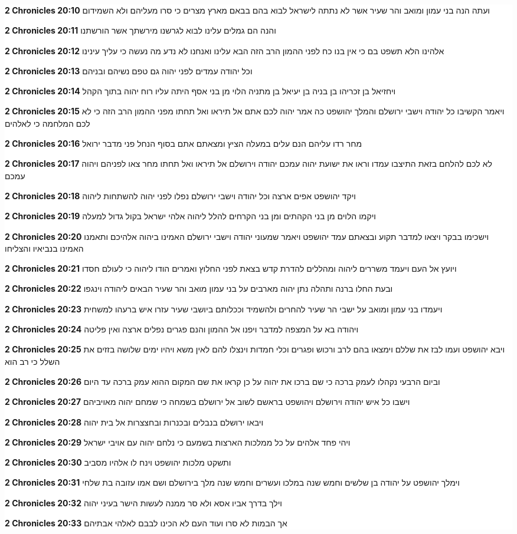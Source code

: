 **2 Chronicles 20:10**   ועתה הנה בני עמון ומואב והר שעיר אשר לא נתתה לישראל לבוא בהם בבאם מארץ מצרים כי סרו מעליהם ולא השמידום

**2 Chronicles 20:11**   והנה הם גמלים עלינו לבוא לגרשנו מירשתך אשר הורשתנו

**2 Chronicles 20:12**   אלהינו הלא תשפט בם כי אין בנו כח לפני ההמון הרב הזה הבא עלינו ואנחנו לא נדע מה נעשה כי עליך עינינו

**2 Chronicles 20:13**   וכל יהודה עמדים לפני יהוה גם טפם נשיהם ובניהם

**2 Chronicles 20:14**   ויחזיאל בן זכריהו בן בניה בן יעיאל בן מתניה הלוי מן בני אסף היתה עליו רוח יהוה בתוך הקהל

**2 Chronicles 20:15**   ויאמר הקשיבו כל יהודה וישבי ירושלם והמלך יהושפט כה אמר יהוה לכם אתם אל תיראו ואל תחתו מפני ההמון הרב הזה כי לא לכם המלחמה כי לאלהים

**2 Chronicles 20:16**   מחר רדו עליהם הנם עלים במעלה הציץ ומצאתם אתם בסוף הנחל פני מדבר ירואל

**2 Chronicles 20:17**   לא לכם להלחם בזאת התיצבו עמדו וראו את ישועת יהוה עמכם יהודה וירושלם אל תיראו ואל תחתו מחר צאו לפניהם ויהוה עמכם

**2 Chronicles 20:18**   ויקד יהושפט אפים ארצה וכל יהודה וישבי ירושלם נפלו לפני יהוה להשתחות ליהוה

**2 Chronicles 20:19**   ויקמו הלוים מן בני הקהתים ומן בני הקרחים להלל ליהוה אלהי ישראל בקול גדול למעלה

**2 Chronicles 20:20**   וישכימו בבקר ויצאו למדבר תקוע ובצאתם עמד יהושפט ויאמר שמעוני יהודה וישבי ירושלם האמינו ביהוה אלהיכם ותאמנו האמינו בנביאיו והצליחו

**2 Chronicles 20:21**   ויועץ אל העם ויעמד משררים ליהוה ומהללים להדרת קדש בצאת לפני החלוץ ואמרים הודו ליהוה כי לעולם חסדו

**2 Chronicles 20:22**   ובעת החלו ברנה ותהלה נתן יהוה מארבים על בני עמון מואב והר שעיר הבאים ליהודה וינגפו

**2 Chronicles 20:23**   ויעמדו בני עמון ומואב על ישבי הר שעיר להחרים ולהשמיד וככלותם ביושבי שעיר עזרו איש ברעהו למשחית

**2 Chronicles 20:24**   ויהודה בא על המצפה למדבר ויפנו אל ההמון והנם פגרים נפלים ארצה ואין פליטה

**2 Chronicles 20:25**   ויבא יהושפט ועמו לבז את שללם וימצאו בהם לרב ורכוש ופגרים וכלי חמדות וינצלו להם לאין משא ויהיו ימים שלושה בזזים את השלל כי רב הוא

**2 Chronicles 20:26**   וביום הרבעי נקהלו לעמק ברכה כי שם ברכו את יהוה על כן קראו את שם המקום ההוא עמק ברכה עד היום

**2 Chronicles 20:27**   וישבו כל איש יהודה וירושלם ויהושפט בראשם לשוב אל ירושל͏ם בשמחה כי שמחם יהוה מאויביהם

**2 Chronicles 20:28**   ויבאו ירושלם בנבלים ובכנרות ובחצצרות אל בית יהוה

**2 Chronicles 20:29**   ויהי פחד אלהים על כל ממלכות הארצות בשמעם כי נלחם יהוה עם אויבי ישראל

**2 Chronicles 20:30**   ותשקט מלכות יהושפט וינח לו אלהיו מסביב

**2 Chronicles 20:31**   וימלך יהושפט על יהודה בן שלשים וחמש שנה במלכו ועשרים וחמש שנה מלך בירושלם ושם אמו עזובה בת שלחי

**2 Chronicles 20:32**   וילך בדרך אביו אסא ולא סר ממנה לעשות הישר בעיני יהוה

**2 Chronicles 20:33**   אך הבמות לא סרו ועוד העם לא הכינו לבבם לאלהי אבתיהם
